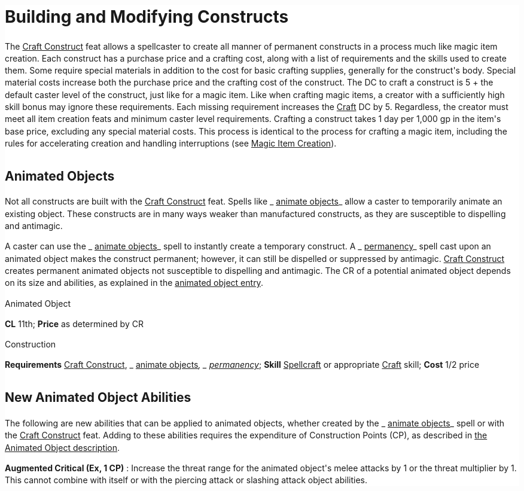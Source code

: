 # Building and Modifying Constructs

The [Craft Construct](monsters/monsterFeats.md#_craft-construct) feat allows a spellcaster to create all manner of permanent constructs in a process much like magic item creation. Each construct has a purchase price and a crafting cost, along with a list of requirements and the skills used to create them. Some require special materials in addition to the cost for basic crafting supplies, generally for the construct's body. Special material costs increase both the purchase price and the crafting cost of the construct. The DC to craft a construct is 5 + the default caster level of the construct, just like for a magic item. Like when crafting magic items, a creator with a sufficiently high skill bonus may ignore these requirements. Each missing requirement increases the [Craft](skills/craft.md#_craft) DC by 5. Regardless, the creator must meet all item creation feats and minimum caster level requirements. Crafting a construct takes 1 day per 1,000 gp in the item's base price, excluding any special material costs. This process is identical to the process for crafting a magic item, including the rules for accelerating creation and handling interruptions (see [Magic Item Creation](magicItems/magicItemCreation.md#_magic-item-creation)).

## Animated Objects

Not all constructs are built with the [Craft Construct](monsters/monsterFeats.md#_craft-construct) feat. Spells like _ [animate objects](spells/animateObjects.md#_animate-objects)_ allow a caster to temporarily animate an existing object. These constructs are in many ways weaker than manufactured constructs, as they are susceptible to dispelling and antimagic.

A caster can use the _ [animate objects](spells/animateObjects.md#_animate-objects)_ spell to instantly create a temporary construct. A _ [permanency](spells/permanency.md#_permanency)_ spell cast upon an animated object makes the construct permanent; however, it can still be dispelled or suppressed by antimagic. [Craft Construct](monsters/monsterFeats.md#_craft-construct) creates permanent animated objects not susceptible to dispelling and antimagic. The CR of a potential animated object depends on its size and abilities, as explained in the [animated object entry](monsters/animatedObject.md#_animated-object).

Animated Object

**CL** 11th; **Price** as determined by CR

Construction

**Requirements** [Craft Construct](monsters/monsterFeats.md#_craft-construct), _ [animate objects](spells/animateObjects.md#_animate-objects)_, _ [permanency](spells/permanency.md#_permanency)_; **Skill** [Spellcraft](skills/spellcraft.md#_spellcraft) or appropriate [Craft](skills/craft.md#_craft) skill; **Cost** 1/2 price

## New Animated Object Abilities

The following are new abilities that can be applied to animated objects, whether created by the _ [animate objects](spells/animateObjects.md#_animate-objects)_ spell or with the [Craft Construct](monsters/monsterFeats.md#_craft-construct) feat. Adding to these abilities requires the expenditure of Construction Points (CP), as described in [the Animated Object description](monsters/animatedObject.md#_animated-object).

**Augmented Critical (Ex, 1 CP)** : Increase the threat range for the animated object's melee attacks by 1 or the threat multiplier by 1. This cannot combine with itself or with the piercing attack or slashing attack object abilities.
